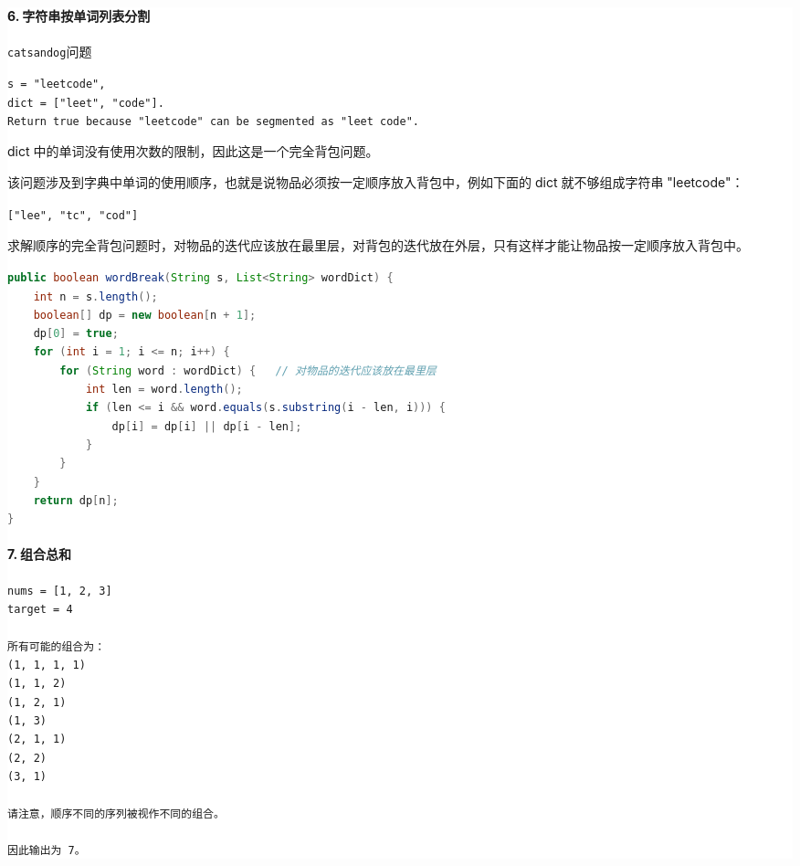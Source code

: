 

#### 6. 字符串按单词列表分割

`catsandog`问题

```
s = "leetcode",
dict = ["leet", "code"].
Return true because "leetcode" can be segmented as "leet code".
```

dict 中的单词没有使用次数的限制，因此这是一个完全背包问题。

该问题涉及到字典中单词的使用顺序，也就是说物品必须按一定顺序放入背包中，例如下面的 dict 就不够组成字符串 "leetcode"：

```
["lee", "tc", "cod"]
```

求解顺序的完全背包问题时，对物品的迭代应该放在最里层，对背包的迭代放在外层，只有这样才能让物品按一定顺序放入背包中。

```java
public boolean wordBreak(String s, List<String> wordDict) {
    int n = s.length();
    boolean[] dp = new boolean[n + 1];
    dp[0] = true;
    for (int i = 1; i <= n; i++) {
        for (String word : wordDict) {   // 对物品的迭代应该放在最里层
            int len = word.length();
            if (len <= i && word.equals(s.substring(i - len, i))) {
                dp[i] = dp[i] || dp[i - len];
            }
        }
    }
    return dp[n];
}
```



#### 7. 组合总和

```
nums = [1, 2, 3]
target = 4

所有可能的组合为：
(1, 1, 1, 1)
(1, 1, 2)
(1, 2, 1)
(1, 3)
(2, 1, 1)
(2, 2)
(3, 1)

请注意，顺序不同的序列被视作不同的组合。

因此输出为 7。
```
